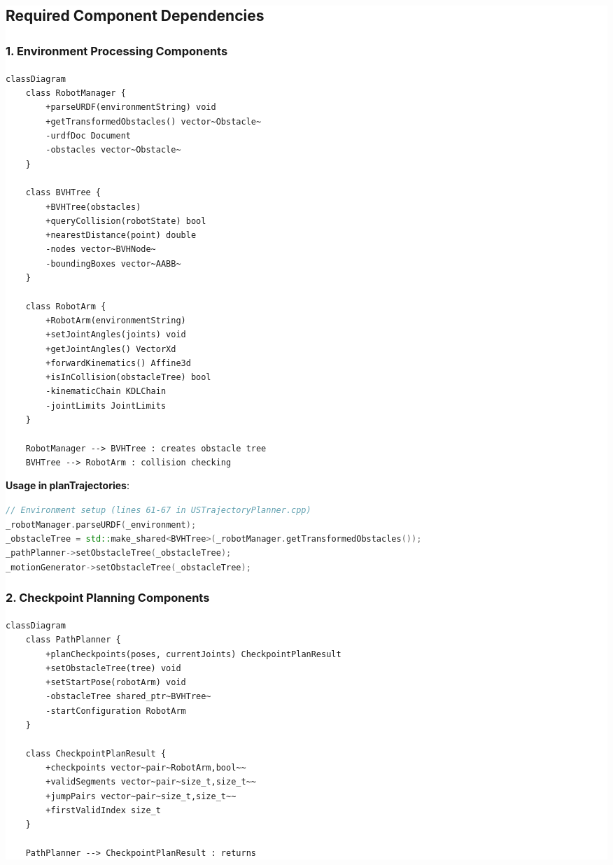 ## Required Component Dependencies

### 1. Environment Processing Components

```mermaid
classDiagram
    class RobotManager {
        +parseURDF(environmentString) void
        +getTransformedObstacles() vector~Obstacle~
        -urdfDoc Document
        -obstacles vector~Obstacle~
    }
    
    class BVHTree {
        +BVHTree(obstacles) 
        +queryCollision(robotState) bool
        +nearestDistance(point) double
        -nodes vector~BVHNode~
        -boundingBoxes vector~AABB~
    }
    
    class RobotArm {
        +RobotArm(environmentString)
        +setJointAngles(joints) void
        +getJointAngles() VectorXd
        +forwardKinematics() Affine3d
        +isInCollision(obstacleTree) bool
        -kinematicChain KDLChain
        -jointLimits JointLimits
    }
    
    RobotManager --> BVHTree : creates obstacle tree
    BVHTree --> RobotArm : collision checking
```

**Usage in planTrajectories**:
```cpp
// Environment setup (lines 61-67 in USTrajectoryPlanner.cpp)
_robotManager.parseURDF(_environment);
_obstacleTree = std::make_shared<BVHTree>(_robotManager.getTransformedObstacles());
_pathPlanner->setObstacleTree(_obstacleTree);
_motionGenerator->setObstacleTree(_obstacleTree);
```

### 2. Checkpoint Planning Components

```mermaid
classDiagram
    class PathPlanner {
        +planCheckpoints(poses, currentJoints) CheckpointPlanResult
        +setObstacleTree(tree) void
        +setStartPose(robotArm) void
        -obstacleTree shared_ptr~BVHTree~
        -startConfiguration RobotArm
    }
    
    class CheckpointPlanResult {
        +checkpoints vector~pair~RobotArm,bool~~
        +validSegments vector~pair~size_t,size_t~~
        +jumpPairs vector~pair~size_t,size_t~~  
        +firstValidIndex size_t
    }
    
    PathPlanner --> CheckpointPlanResult : returns
```